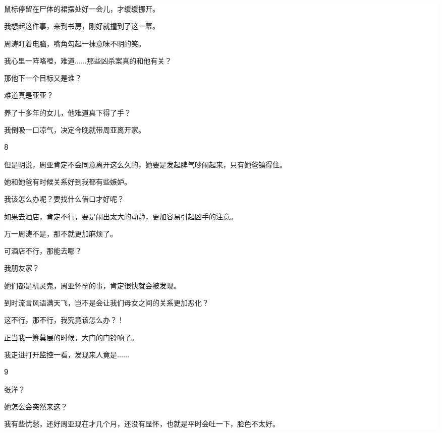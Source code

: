 鼠标停留在尸体的裙摆处好一会儿，才缓缓挪开。


我想起这件事，来到书房，刚好就撞到了这一幕。


周涛盯着电脑，嘴角勾起一抹意味不明的笑。


我心里一阵咯噔，难道……那些凶杀案真的和他有关？


那他下一个目标又是谁？


难道真是亚亚？


养了十多年的女儿，他难道真下得了手？


我倒吸一口凉气，决定今晚就带周亚离开家。


8


但是明说，周亚肯定不会同意离开这么久的，她要是发起脾气吵闹起来，只有她爸镇得住。


她和她爸有时候关系好到我都有些嫉妒。


我该怎么办呢？要找什么借口才好呢？


如果去酒店，肯定不行，要是闹出太大的动静，更加容易引起凶手的注意。


万一周涛不是，那不就更加麻烦了。


可酒店不行，那能去哪？


我朋友家？


她们都是机灵鬼，周亚怀孕的事，肯定很快就会被发现。


到时流言风语满天飞，岂不是会让我们母女之间的关系更加恶化？


这不行，那不行，我究竟该怎么办？！


正当我一筹莫展的时候，大门的门铃响了。


我走进打开监控一看，发现来人竟是……


9


张洋？


她怎么会突然来这？


我有些忧愁，还好周亚现在才几个月，还没有显怀，也就是平时会吐一下，脸色不太好。
